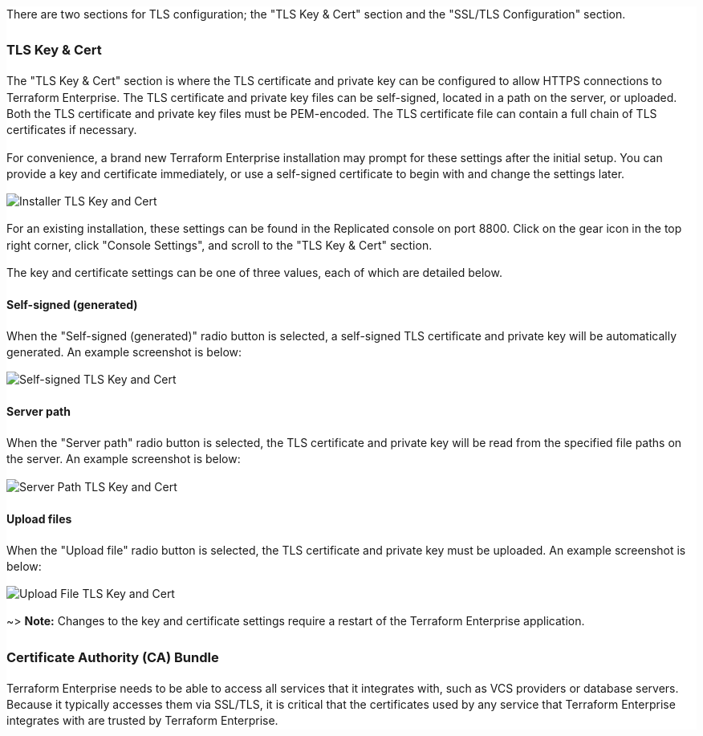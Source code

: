 There are two sections for TLS configuration; the "TLS Key & Cert" section and the "SSL/TLS Configuration" section.

### TLS Key & Cert

The "TLS Key & Cert" section is where the TLS certificate and private key can be configured to allow HTTPS connections to Terraform Enterprise. The TLS certificate and private key files can be self-signed, located in a path on the server, or uploaded. Both the TLS certificate and private key files must be PEM-encoded. The TLS certificate file can contain a full chain of TLS certificates if necessary.

For convenience, a brand new Terraform Enterprise installation may prompt for these settings after the initial setup. You can provide a key and certificate immediately, or use a self-signed certificate to begin with and change the settings later.

![Installer TLS Key and Cert](./assets/tls-installer.png)

For an existing installation, these settings can be found in the Replicated console on port 8800. Click on the gear icon in the top right corner, click "Console Settings", and scroll to the "TLS Key & Cert" section.

The key and certificate settings can be one of three values, each of which are detailed below.

#### Self-signed (generated)

When the "Self-signed (generated)" radio button is selected, a self-signed TLS certificate and private key will be automatically generated. An example screenshot is below:

![Self-signed TLS Key and Cert](./assets/tls-self-signed.png)

#### Server path

When the "Server path" radio button is selected, the TLS certificate and private key will be read from the specified file paths on the server. An example screenshot is below:

![Server Path TLS Key and Cert](./assets/tls-server-path.png)

#### Upload files

When the "Upload file" radio button is selected, the TLS certificate and private key must be uploaded. An example screenshot is below:

![Upload File TLS Key and Cert](./assets/tls-upload.png)

~> **Note:** Changes to the key and certificate settings require a restart of the Terraform Enterprise application.

### Certificate Authority (CA) Bundle

Terraform Enterprise needs to be able to access all services that it integrates with, such as VCS providers or database servers.
Because it typically accesses them via SSL/TLS, it is critical that the certificates used by any service
that Terraform Enterprise integrates with are trusted by Terraform Enterprise.

